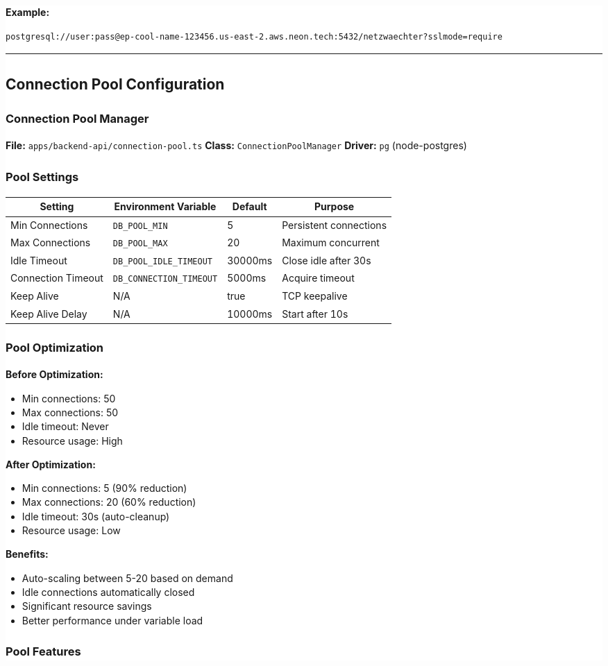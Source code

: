 **Example:**
```
postgresql://user:pass@ep-cool-name-123456.us-east-2.aws.neon.tech:5432/netzwaechter?sslmode=require
```

---

## Connection Pool Configuration

### Connection Pool Manager

**File:** `apps/backend-api/connection-pool.ts`
**Class:** `ConnectionPoolManager`
**Driver:** `pg` (node-postgres)

### Pool Settings

| Setting | Environment Variable | Default | Purpose |
|---------|---------------------|---------|---------|
| Min Connections | `DB_POOL_MIN` | 5 | Persistent connections |
| Max Connections | `DB_POOL_MAX` | 20 | Maximum concurrent |
| Idle Timeout | `DB_POOL_IDLE_TIMEOUT` | 30000ms | Close idle after 30s |
| Connection Timeout | `DB_CONNECTION_TIMEOUT` | 5000ms | Acquire timeout |
| Keep Alive | N/A | true | TCP keepalive |
| Keep Alive Delay | N/A | 10000ms | Start after 10s |

### Pool Optimization

**Before Optimization:**
- Min connections: 50
- Max connections: 50
- Idle timeout: Never
- Resource usage: High

**After Optimization:**
- Min connections: 5 (90% reduction)
- Max connections: 20 (60% reduction)
- Idle timeout: 30s (auto-cleanup)
- Resource usage: Low

**Benefits:**
- Auto-scaling between 5-20 based on demand
- Idle connections automatically closed
- Significant resource savings
- Better performance under variable load

### Pool Features

